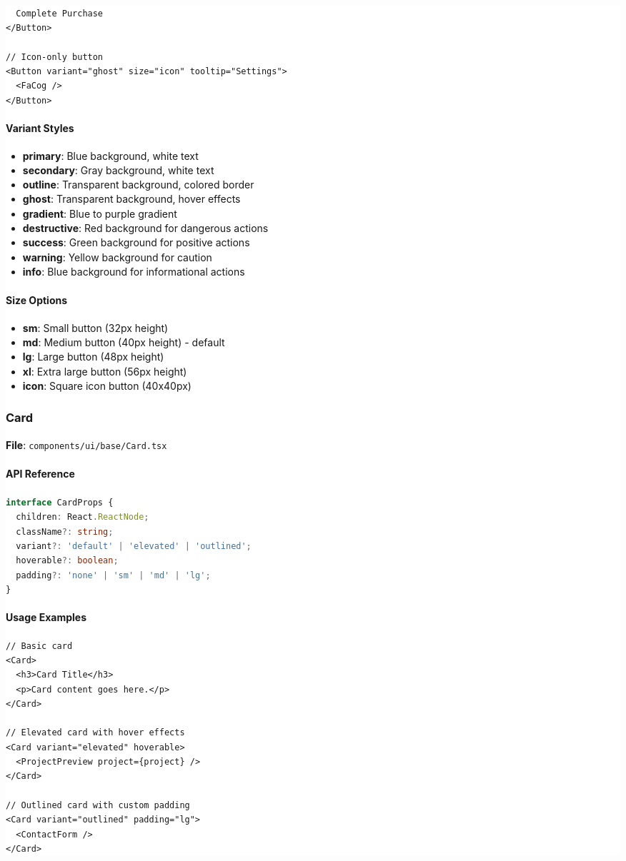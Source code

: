 ```tsx
  Complete Purchase
</Button>

// Icon-only button
<Button variant="ghost" size="icon" tooltip="Settings">
  <FaCog />
</Button>
```

#### Variant Styles
- **primary**: Blue background, white text
- **secondary**: Gray background, white text
- **outline**: Transparent background, colored border
- **ghost**: Transparent background, hover effects
- **gradient**: Blue to purple gradient
- **destructive**: Red background for dangerous actions
- **success**: Green background for positive actions
- **warning**: Yellow background for caution
- **info**: Blue background for informational actions

#### Size Options
- **sm**: Small button (32px height)
- **md**: Medium button (40px height) - default
- **lg**: Large button (48px height)
- **xl**: Extra large button (56px height)
- **icon**: Square icon button (40x40px)

### Card

**File**: `components/ui/base/Card.tsx`

#### API Reference
```typescript
interface CardProps {
  children: React.ReactNode;
  className?: string;
  variant?: 'default' | 'elevated' | 'outlined';
  hoverable?: boolean;
  padding?: 'none' | 'sm' | 'md' | 'lg';
}
```

#### Usage Examples
```tsx
// Basic card
<Card>
  <h3>Card Title</h3>
  <p>Card content goes here.</p>
</Card>

// Elevated card with hover effects
<Card variant="elevated" hoverable>
  <ProjectPreview project={project} />
</Card>

// Outlined card with custom padding
<Card variant="outlined" padding="lg">
  <ContactForm />
</Card>
```
